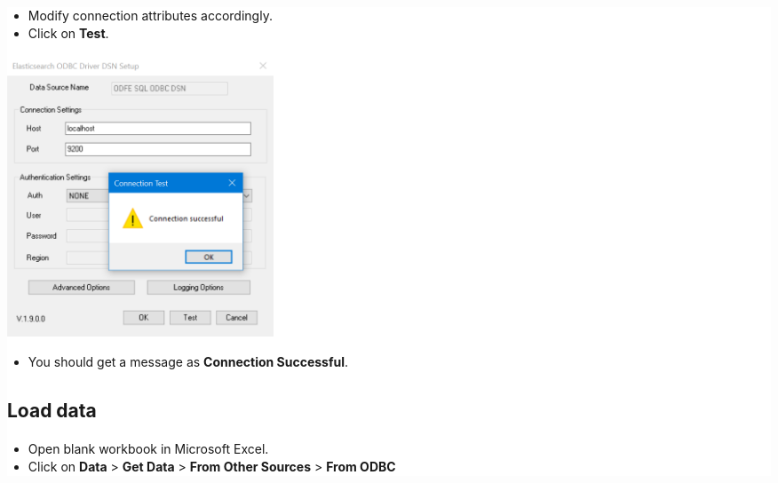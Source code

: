 * Modify connection attributes accordingly.
* Click on **Test**.

<img src="img/test_dsn_success.png" width=300>

* You should get a message as **Connection Successful**.

## Load data 

* Open blank workbook in Microsoft Excel.
* Click on **Data** > **Get Data** > **From Other Sources** > **From ODBC**
